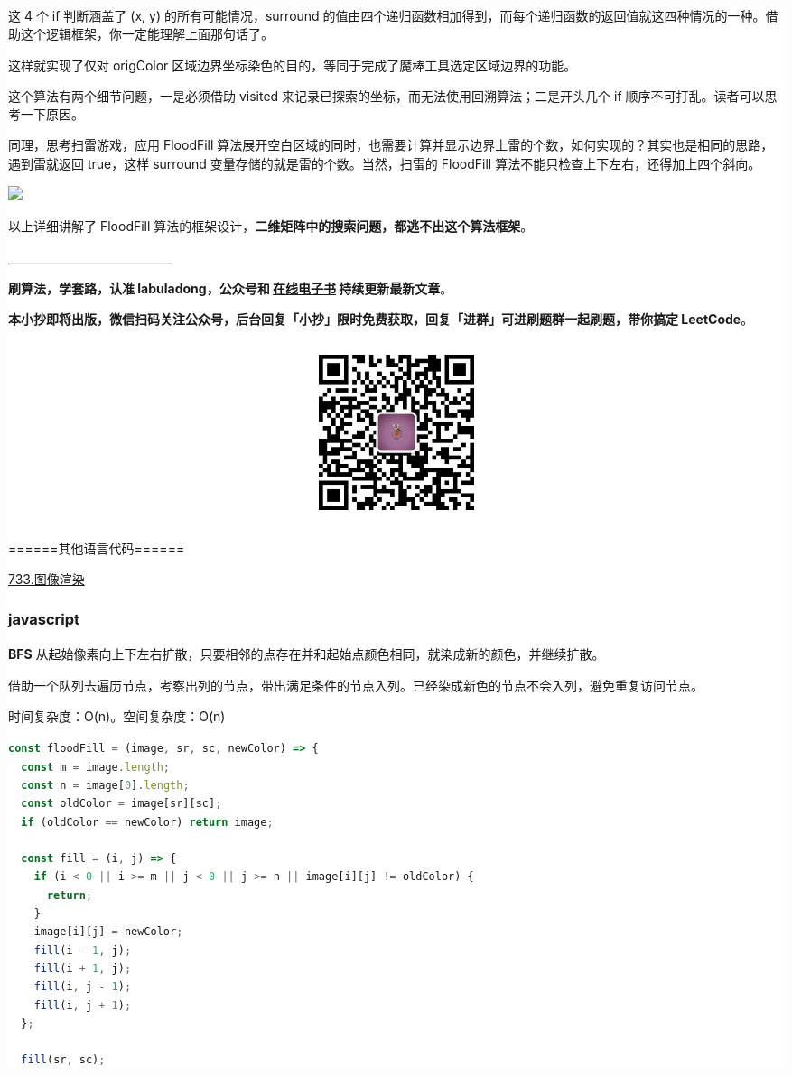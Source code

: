 这 4 个 if 判断涵盖了 (x, y) 的所有可能情况，surround 的值由四个递归函数相加得到，而每个递归函数的返回值就这四种情况的一种。借助这个逻辑框架，你一定能理解上面那句话了。

这样就实现了仅对 origColor 区域边界坐标染色的目的，等同于完成了魔棒工具选定区域边界的功能。

这个算法有两个细节问题，一是必须借助 visited 来记录已探索的坐标，而无法使用回溯算法；二是开头几个 if 顺序不可打乱。读者可以思考一下原因。

同理，思考扫雷游戏，应用 FloodFill 算法展开空白区域的同时，也需要计算并显示边界上雷的个数，如何实现的？其实也是相同的思路，遇到雷就返回 true，这样 surround 变量存储的就是雷的个数。当然，扫雷的 FloodFill 算法不能只检查上下左右，还得加上四个斜向。

![](../pictures/floodfill/ppt5.PNG)

以上详细讲解了 FloodFill 算法的框架设计，**二维矩阵中的搜索问题，都逃不出这个算法框架**。

**＿＿＿＿＿＿＿＿＿＿＿＿＿**

**刷算法，学套路，认准 labuladong，公众号和 [在线电子书](https://labuladong.gitee.io/algo/) 持续更新最新文章**。

**本小抄即将出版，微信扫码关注公众号，后台回复「小抄」限时免费获取，回复「进群」可进刷题群一起刷题，带你搞定 LeetCode**。

<p align='center'>
<img src="../pictures/qrcode.jpg" width=200 >
</p>

======其他语言代码======

[733.图像渲染](https://leetcode-cn.com/problems/flood-fill)



### javascript

**BFS**
从起始像素向上下左右扩散，只要相邻的点存在并和起始点颜色相同，就染成新的颜色，并继续扩散。

借助一个队列去遍历节点，考察出列的节点，带出满足条件的节点入列。已经染成新色的节点不会入列，避免重复访问节点。

时间复杂度：O(n)。空间复杂度：O(n)

```js
const floodFill = (image, sr, sc, newColor) => {
  const m = image.length;
  const n = image[0].length;
  const oldColor = image[sr][sc];
  if (oldColor == newColor) return image;

  const fill = (i, j) => {
    if (i < 0 || i >= m || j < 0 || j >= n || image[i][j] != oldColor) {
      return;
    }
    image[i][j] = newColor; 
    fill(i - 1, j);
    fill(i + 1, j);
    fill(i, j - 1);
    fill(i, j + 1);
  };

  fill(sr, sc);
```